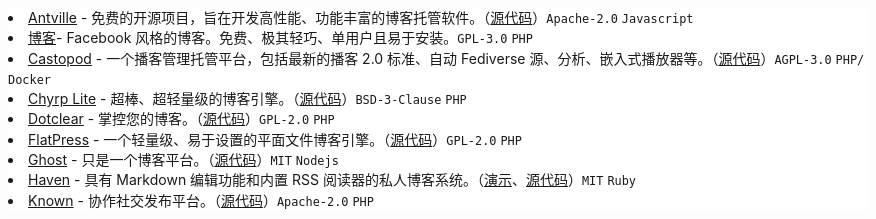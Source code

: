 <li><a href="https://antville.org" rel="nofollow"><font style="vertical-align: inherit;"><font style="vertical-align: inherit;">Antville</font></font></a><font style="vertical-align: inherit;"><font style="vertical-align: inherit;"> - 免费的开源项目，旨在开发高性能、功能丰富的博客托管软件。</font><font style="vertical-align: inherit;">（</font></font><a href="https://github.com/antville/antville"><font style="vertical-align: inherit;"><font style="vertical-align: inherit;">源代码</font></font></a><font style="vertical-align: inherit;"><font style="vertical-align: inherit;">）</font></font><code>Apache-2.0</code> <code>Javascript</code></li>
<li><a href="https://github.com/m1k1o/blog"><font style="vertical-align: inherit;"><font style="vertical-align: inherit;">博客</font></font></a><font style="vertical-align: inherit;"><font style="vertical-align: inherit;">- Facebook 风格的博客。</font><font style="vertical-align: inherit;">免费、极其轻巧、单用户且易于安装。</font></font><code>GPL-3.0</code> <code>PHP</code></li>
<li><a href="https://castopod.org" rel="nofollow"><font style="vertical-align: inherit;"><font style="vertical-align: inherit;">Castopod</font></font></a><font style="vertical-align: inherit;"><font style="vertical-align: inherit;"> - 一个播客管理托管平台，包括最新的播客 2.0 标准、自动 Fediverse 源、分析、嵌入式播放器等。</font><font style="vertical-align: inherit;">（</font></font><a href="https://code.castopod.org/adaures/castopod" rel="nofollow"><font style="vertical-align: inherit;"><font style="vertical-align: inherit;">源代码</font></font></a><font style="vertical-align: inherit;"><font style="vertical-align: inherit;">）</font></font><code>AGPL-3.0</code> <code>PHP/Docker</code></li>
<li><a href="https://chyrplite.net" rel="nofollow"><font style="vertical-align: inherit;"><font style="vertical-align: inherit;">Chyrp Lite</font></font></a><font style="vertical-align: inherit;"><font style="vertical-align: inherit;"> - 超棒、超轻量级的博客引擎。</font><font style="vertical-align: inherit;">（</font></font><a href="https://github.com/xenocrat/chyrp-lite"><font style="vertical-align: inherit;"><font style="vertical-align: inherit;">源代码</font></font></a><font style="vertical-align: inherit;"><font style="vertical-align: inherit;">）</font></font><code>BSD-3-Clause</code> <code>PHP</code></li>
<li><a href="https://dotclear.org/" rel="nofollow"><font style="vertical-align: inherit;"><font style="vertical-align: inherit;">Dotclear</font></font></a><font style="vertical-align: inherit;"><font style="vertical-align: inherit;"> - 掌控您的博客。</font><font style="vertical-align: inherit;">（</font></font><a href="https://git.dotclear.org/dev/dotclear" rel="nofollow"><font style="vertical-align: inherit;"><font style="vertical-align: inherit;">源代码</font></font></a><font style="vertical-align: inherit;"><font style="vertical-align: inherit;">）</font></font><code>GPL-2.0</code> <code>PHP</code></li>
<li><a href="https://flatpress.org/" rel="nofollow"><font style="vertical-align: inherit;"><font style="vertical-align: inherit;">FlatPress</font></font></a><font style="vertical-align: inherit;"><font style="vertical-align: inherit;"> - 一个轻量级、易于设置的平面文件博客引擎。</font><font style="vertical-align: inherit;">（</font></font><a href="https://github.com/flatpressblog/flatpress"><font style="vertical-align: inherit;"><font style="vertical-align: inherit;">源代码</font></font></a><font style="vertical-align: inherit;"><font style="vertical-align: inherit;">）</font></font><code>GPL-2.0</code> <code>PHP</code></li>
<li><a href="https://ghost.org/" rel="nofollow"><font style="vertical-align: inherit;"><font style="vertical-align: inherit;">Ghost</font></font></a><font style="vertical-align: inherit;"><font style="vertical-align: inherit;"> - 只是一个博客平台。</font><font style="vertical-align: inherit;">（</font></font><a href="https://github.com/TryGhost/Ghost"><font style="vertical-align: inherit;"><font style="vertical-align: inherit;">源代码</font></font></a><font style="vertical-align: inherit;"><font style="vertical-align: inherit;">）</font></font><code>MIT</code> <code>Nodejs</code></li>
<li><a href="https://havenweb.org/" rel="nofollow"><font style="vertical-align: inherit;"><font style="vertical-align: inherit;">Haven</font></font></a><font style="vertical-align: inherit;"><font style="vertical-align: inherit;"> - 具有 Markdown 编辑功能和内置 RSS 阅读器的私人博客系统。</font><font style="vertical-align: inherit;">（</font></font><a href="https://havenweb.org/demo.html" rel="nofollow"><font style="vertical-align: inherit;"><font style="vertical-align: inherit;">演示</font></font></a><font style="vertical-align: inherit;"><font style="vertical-align: inherit;">、</font></font><a href="https://github.com/havenweb/haven"><font style="vertical-align: inherit;"><font style="vertical-align: inherit;">源代码</font></font></a><font style="vertical-align: inherit;"><font style="vertical-align: inherit;">）</font></font><code>MIT</code> <code>Ruby</code></li>
<li><a href="https://withknown.com/" rel="nofollow"><font style="vertical-align: inherit;"><font style="vertical-align: inherit;">Known</font></font></a><font style="vertical-align: inherit;"><font style="vertical-align: inherit;"> - 协作社交发布平台。</font><font style="vertical-align: inherit;">（</font></font><a href="https://github.com/idno/known"><font style="vertical-align: inherit;"><font style="vertical-align: inherit;">源代码</font></font></a><font style="vertical-align: inherit;"><font style="vertical-align: inherit;">）</font></font><code>Apache-2.0</code> <code>PHP</code></li>